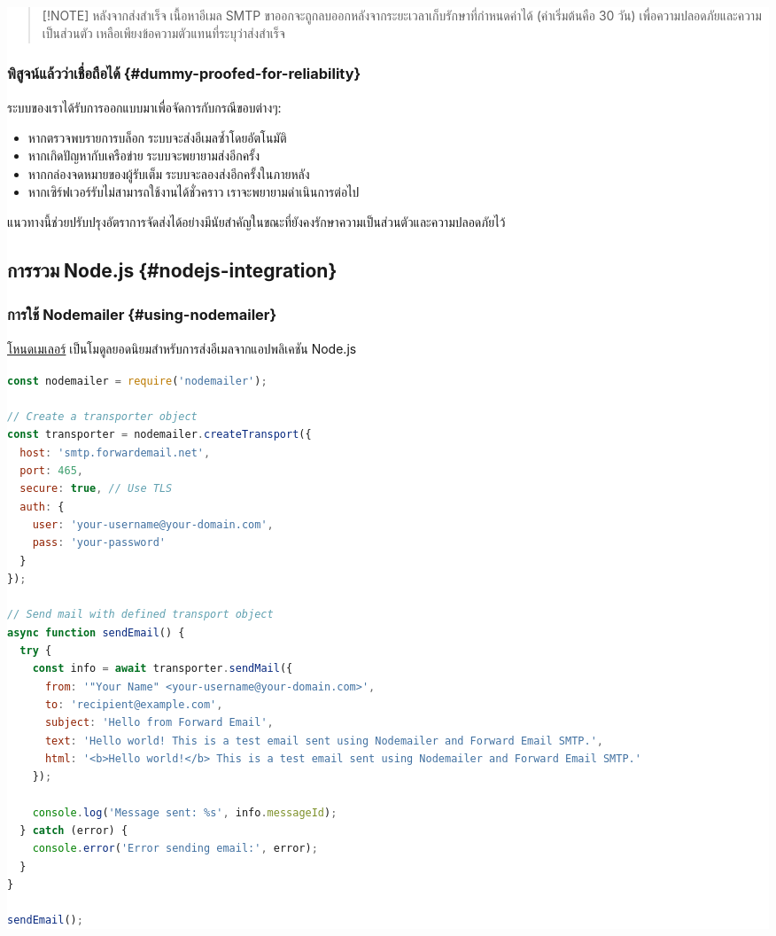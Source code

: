 > \[!NOTE]
> หลังจากส่งสำเร็จ เนื้อหาอีเมล SMTP ขาออกจะถูกลบออกหลังจากระยะเวลาเก็บรักษาที่กำหนดค่าได้ (ค่าเริ่มต้นคือ 30 วัน) เพื่อความปลอดภัยและความเป็นส่วนตัว เหลือเพียงข้อความตัวแทนที่ระบุว่าส่งสำเร็จ

### พิสูจน์แล้วว่าเชื่อถือได้ {#dummy-proofed-for-reliability}

ระบบของเราได้รับการออกแบบมาเพื่อจัดการกับกรณีขอบต่างๆ:

* หากตรวจพบรายการบล็อก ระบบจะส่งอีเมลซ้ำโดยอัตโนมัติ
* หากเกิดปัญหากับเครือข่าย ระบบจะพยายามส่งอีกครั้ง
* หากกล่องจดหมายของผู้รับเต็ม ระบบจะลองส่งอีกครั้งในภายหลัง
* หากเซิร์ฟเวอร์รับไม่สามารถใช้งานได้ชั่วคราว เราจะพยายามดำเนินการต่อไป

แนวทางนี้ช่วยปรับปรุงอัตราการจัดส่งได้อย่างมีนัยสำคัญในขณะที่ยังคงรักษาความเป็นส่วนตัวและความปลอดภัยไว้

## การรวม Node.js {#nodejs-integration}

### การใช้ Nodemailer {#using-nodemailer}

[โหนดเมเลอร์](https://nodemailer.com/) เป็นโมดูลยอดนิยมสำหรับการส่งอีเมลจากแอปพลิเคชัน Node.js

```javascript
const nodemailer = require('nodemailer');

// Create a transporter object
const transporter = nodemailer.createTransport({
  host: 'smtp.forwardemail.net',
  port: 465,
  secure: true, // Use TLS
  auth: {
    user: 'your-username@your-domain.com',
    pass: 'your-password'
  }
});

// Send mail with defined transport object
async function sendEmail() {
  try {
    const info = await transporter.sendMail({
      from: '"Your Name" <your-username@your-domain.com>',
      to: 'recipient@example.com',
      subject: 'Hello from Forward Email',
      text: 'Hello world! This is a test email sent using Nodemailer and Forward Email SMTP.',
      html: '<b>Hello world!</b> This is a test email sent using Nodemailer and Forward Email SMTP.'
    });

    console.log('Message sent: %s', info.messageId);
  } catch (error) {
    console.error('Error sending email:', error);
  }
}

sendEmail();
```
